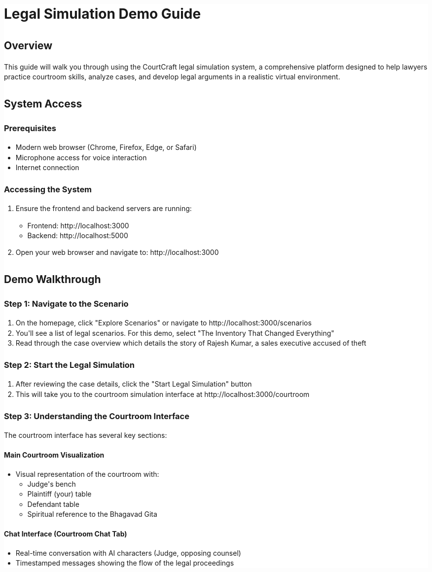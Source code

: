 # Legal Simulation Demo Guide

## Overview
This guide will walk you through using the CourtCraft legal simulation system, a comprehensive platform designed to help lawyers practice courtroom skills, analyze cases, and develop legal arguments in a realistic virtual environment.

## System Access

### Prerequisites
- Modern web browser (Chrome, Firefox, Edge, or Safari)
- Microphone access for voice interaction
- Internet connection

### Accessing the System
1. Ensure the frontend and backend servers are running:
   - Frontend: http://localhost:3000
   - Backend: http://localhost:5000

2. Open your web browser and navigate to: http://localhost:3000

## Demo Walkthrough

### Step 1: Navigate to the Scenario
1. On the homepage, click "Explore Scenarios" or navigate to http://localhost:3000/scenarios
2. You'll see a list of legal scenarios. For this demo, select "The Inventory That Changed Everything"
3. Read through the case overview which details the story of Rajesh Kumar, a sales executive accused of theft

### Step 2: Start the Legal Simulation
1. After reviewing the case details, click the "Start Legal Simulation" button
2. This will take you to the courtroom simulation interface at http://localhost:3000/courtroom

### Step 3: Understanding the Courtroom Interface
The courtroom interface has several key sections:

#### Main Courtroom Visualization
- Visual representation of the courtroom with:
  - Judge's bench
  - Plaintiff (your) table
  - Defendant table
  - Spiritual reference to the Bhagavad Gita

#### Chat Interface (Courtroom Chat Tab)
- Real-time conversation with AI characters (Judge, opposing counsel)
- Timestamped messages showing the flow of the legal proceedings

